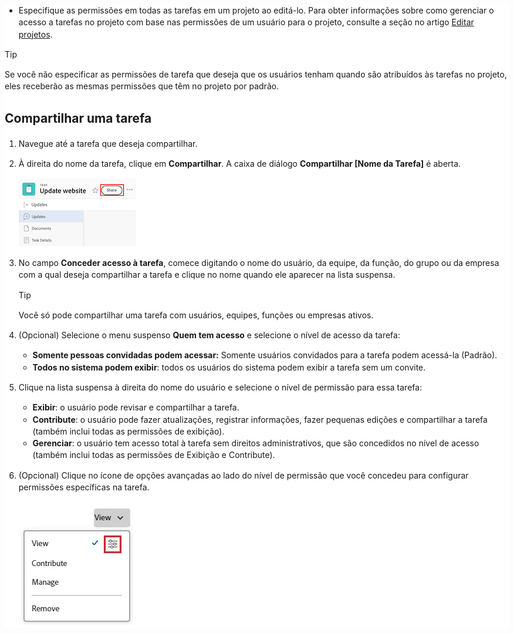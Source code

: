    * Especifique as permissões em todas as tarefas em um projeto ao editá-lo. Para obter informações sobre como gerenciar o acesso a tarefas no projeto com base nas permissões de um usuário para o projeto, consulte a seção [](../../manage-work/projects/manage-projects/edit-projects.md#access) no artigo [Editar projetos](../../manage-work/projects/manage-projects/edit-projects.md).

  >[!TIP]
  >
  >Se você não especificar as permissões de tarefa que deseja que os usuários tenham quando são atribuídos às tarefas no projeto, eles receberão as mesmas permissões que têm no projeto por padrão.

## Compartilhar uma tarefa

1. Navegue até a tarefa que deseja compartilhar.

1. À direita do nome da tarefa, clique em **Compartilhar**. A caixa de diálogo **Compartilhar [Nome da Tarefa]** é aberta.

   ![Botão Compartilhar tarefa](assets/share-task-button.png)

1. No campo **Conceder acesso à tarefa**, comece digitando o nome do usuário, da equipe, da função, do grupo ou da empresa com a qual deseja compartilhar a tarefa e clique no nome quando ele aparecer na lista suspensa.

   >[!TIP]
   >
   >Você só pode compartilhar uma tarefa com usuários, equipes, funções ou empresas ativos.


1. (Opcional) Selecione o menu suspenso **Quem tem acesso** e selecione o nível de acesso da tarefa:

   * **Somente pessoas convidadas podem acessar:** Somente usuários convidados para a tarefa podem acessá-la (Padrão).
   * **Todos no sistema podem exibir**: todos os usuários do sistema podem exibir a tarefa sem um convite.

1. Clique na lista suspensa à direita do nome do usuário e selecione o nível de permissão para essa tarefa:

   * **Exibir**: o usuário pode revisar e compartilhar a tarefa.
   * **Contribute**: o usuário pode fazer atualizações, registrar informações, fazer pequenas edições e compartilhar a tarefa (também inclui todas as permissões de exibição).
   * **Gerenciar**: o usuário tem acesso total à tarefa sem direitos administrativos, que são concedidos no nível de acesso (também inclui todas as permissões de Exibição e Contribute).

1. (Opcional) Clique no ícone de opções avançadas ao lado do nível de permissão que você concedeu para configurar permissões específicas na tarefa.

   ![Opções avançadas de permissão configuradas](assets/advanced-permission-options.png)
